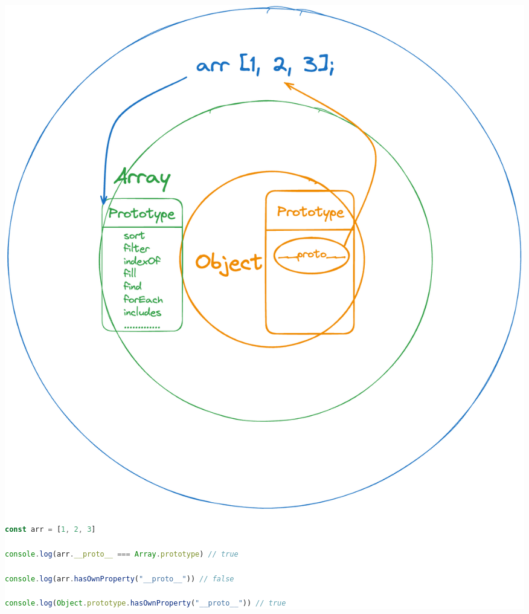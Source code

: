 ![](./assets/circle-prototype.png)

```js
const arr = [1, 2, 3]

console.log(arr.__proto__ === Array.prototype) // true

console.log(arr.hasOwnProperty("__proto__")) // false

console.log(Object.prototype.hasOwnProperty("__proto__")) // true
```
